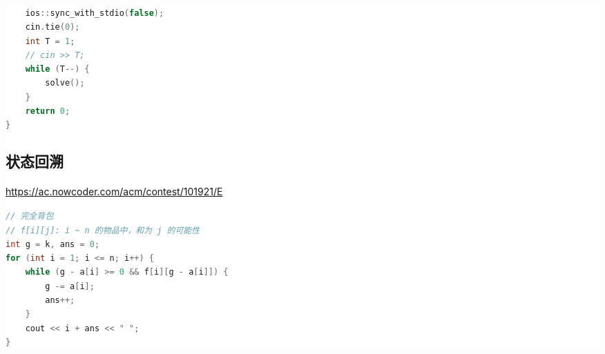 ```cpp
    ios::sync_with_stdio(false);
    cin.tie(0);
    int T = 1;
    // cin >> T;
    while (T--) {
        solve();
    }
    return 0;
}
```

## 状态回溯

https://ac.nowcoder.com/acm/contest/101921/E

```cpp
// 完全背包
// f[i][j]: i ~ n 的物品中，和为 j 的可能性
int g = k, ans = 0;
for (int i = 1; i <= n; i++) {
    while (g - a[i] >= 0 && f[i][g - a[i]]) {
        g -= a[i];
        ans++;
    }
    cout << i + ans << " ";
}
```

